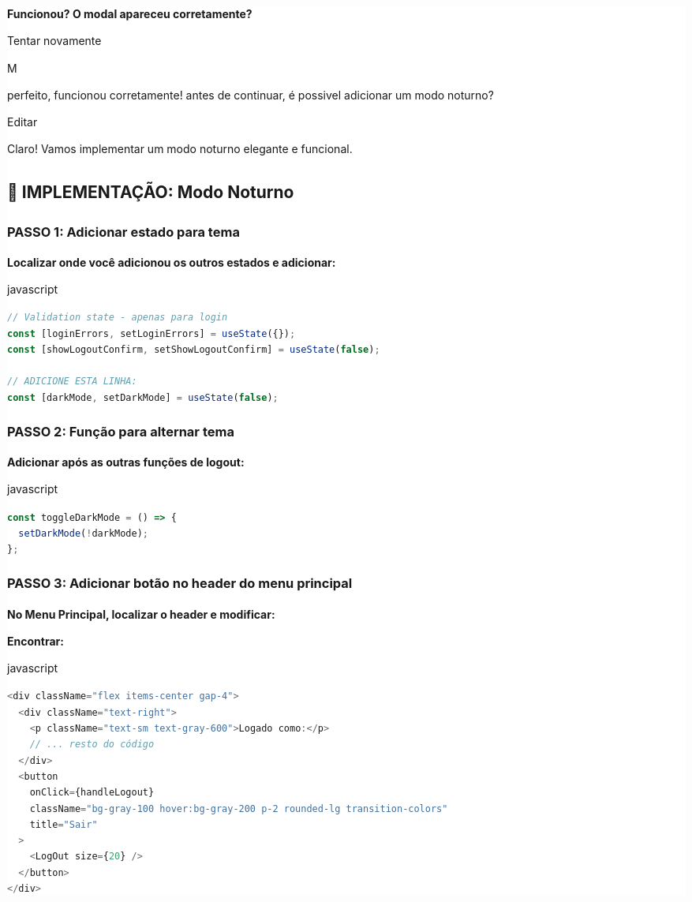 **Funcionou? O modal apareceu corretamente?**

Tentar novamente

M

perfeito, funcionou corretamente! antes de continuar, é possivel adicionar um modo noturno?

Editar

Claro! Vamos implementar um modo noturno elegante e funcional.

## 🌙 **IMPLEMENTAÇÃO: Modo Noturno**

### **PASSO 1: Adicionar estado para tema**

**Localizar onde você adicionou os outros estados e adicionar:**

javascript

```javascript
// Validation state - apenas para login
const [loginErrors, setLoginErrors] = useState({});
const [showLogoutConfirm, setShowLogoutConfirm] = useState(false);

// ADICIONE ESTA LINHA:
const [darkMode, setDarkMode] = useState(false);
```

### **PASSO 2: Função para alternar tema**

**Adicionar após as outras funções de logout:**

javascript

```javascript
const toggleDarkMode = () => {
  setDarkMode(!darkMode);
};
```

### **PASSO 3: Adicionar botão no header do menu principal**

**No Menu Principal, localizar o header e modificar:**

**Encontrar:**

javascript

```javascript
<div className="flex items-center gap-4">
  <div className="text-right">
    <p className="text-sm text-gray-600">Logado como:</p>
    // ... resto do código
  </div>
  <button
    onClick={handleLogout}
    className="bg-gray-100 hover:bg-gray-200 p-2 rounded-lg transition-colors"
    title="Sair"
  >
    <LogOut size={20} />
  </button>
</div>
```
